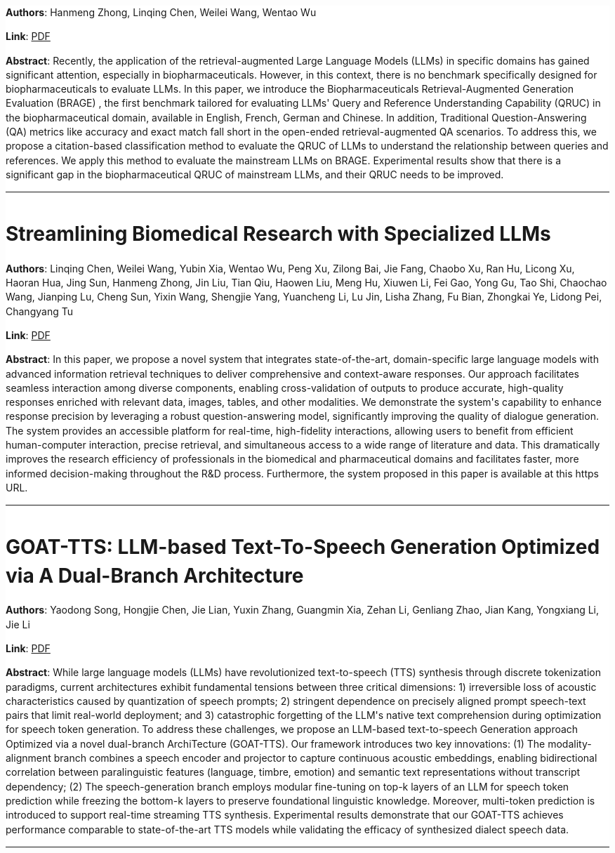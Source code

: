 **Authors**: Hanmeng Zhong, Linqing Chen, Weilei Wang, Wentao Wu  

**Link**: [PDF](https://arxiv.org/pdf/2504.12342)  

**Abstract**: Recently, the application of the retrieval-augmented Large Language Models (LLMs) in specific domains has gained significant attention, especially in biopharmaceuticals. However, in this context, there is no benchmark specifically designed for biopharmaceuticals to evaluate LLMs. In this paper, we introduce the Biopharmaceuticals Retrieval-Augmented Generation Evaluation (BRAGE) , the first benchmark tailored for evaluating LLMs' Query and Reference Understanding Capability (QRUC) in the biopharmaceutical domain, available in English, French, German and Chinese. In addition, Traditional Question-Answering (QA) metrics like accuracy and exact match fall short in the open-ended retrieval-augmented QA scenarios. To address this, we propose a citation-based classification method to evaluate the QRUC of LLMs to understand the relationship between queries and references. We apply this method to evaluate the mainstream LLMs on BRAGE. Experimental results show that there is a significant gap in the biopharmaceutical QRUC of mainstream LLMs, and their QRUC needs to be improved. 

---
# Streamlining Biomedical Research with Specialized LLMs 

**Authors**: Linqing Chen, Weilei Wang, Yubin Xia, Wentao Wu, Peng Xu, Zilong Bai, Jie Fang, Chaobo Xu, Ran Hu, Licong Xu, Haoran Hua, Jing Sun, Hanmeng Zhong, Jin Liu, Tian Qiu, Haowen Liu, Meng Hu, Xiuwen Li, Fei Gao, Yong Gu, Tao Shi, Chaochao Wang, Jianping Lu, Cheng Sun, Yixin Wang, Shengjie Yang, Yuancheng Li, Lu Jin, Lisha Zhang, Fu Bian, Zhongkai Ye, Lidong Pei, Changyang Tu  

**Link**: [PDF](https://arxiv.org/pdf/2504.12341)  

**Abstract**: In this paper, we propose a novel system that integrates state-of-the-art, domain-specific large language models with advanced information retrieval techniques to deliver comprehensive and context-aware responses. Our approach facilitates seamless interaction among diverse components, enabling cross-validation of outputs to produce accurate, high-quality responses enriched with relevant data, images, tables, and other modalities. We demonstrate the system's capability to enhance response precision by leveraging a robust question-answering model, significantly improving the quality of dialogue generation. The system provides an accessible platform for real-time, high-fidelity interactions, allowing users to benefit from efficient human-computer interaction, precise retrieval, and simultaneous access to a wide range of literature and data. This dramatically improves the research efficiency of professionals in the biomedical and pharmaceutical domains and facilitates faster, more informed decision-making throughout the R\&D process. Furthermore, the system proposed in this paper is available at this https URL. 

---
# GOAT-TTS: LLM-based Text-To-Speech Generation Optimized via A Dual-Branch Architecture 

**Authors**: Yaodong Song, Hongjie Chen, Jie Lian, Yuxin Zhang, Guangmin Xia, Zehan Li, Genliang Zhao, Jian Kang, Yongxiang Li, Jie Li  

**Link**: [PDF](https://arxiv.org/pdf/2504.12339)  

**Abstract**: While large language models (LLMs) have revolutionized text-to-speech (TTS) synthesis through discrete tokenization paradigms, current architectures exhibit fundamental tensions between three critical dimensions: 1) irreversible loss of acoustic characteristics caused by quantization of speech prompts; 2) stringent dependence on precisely aligned prompt speech-text pairs that limit real-world deployment; and 3) catastrophic forgetting of the LLM's native text comprehension during optimization for speech token generation. To address these challenges, we propose an LLM-based text-to-speech Generation approach Optimized via a novel dual-branch ArchiTecture (GOAT-TTS). Our framework introduces two key innovations: (1) The modality-alignment branch combines a speech encoder and projector to capture continuous acoustic embeddings, enabling bidirectional correlation between paralinguistic features (language, timbre, emotion) and semantic text representations without transcript dependency; (2) The speech-generation branch employs modular fine-tuning on top-k layers of an LLM for speech token prediction while freezing the bottom-k layers to preserve foundational linguistic knowledge. Moreover, multi-token prediction is introduced to support real-time streaming TTS synthesis. Experimental results demonstrate that our GOAT-TTS achieves performance comparable to state-of-the-art TTS models while validating the efficacy of synthesized dialect speech data. 

---